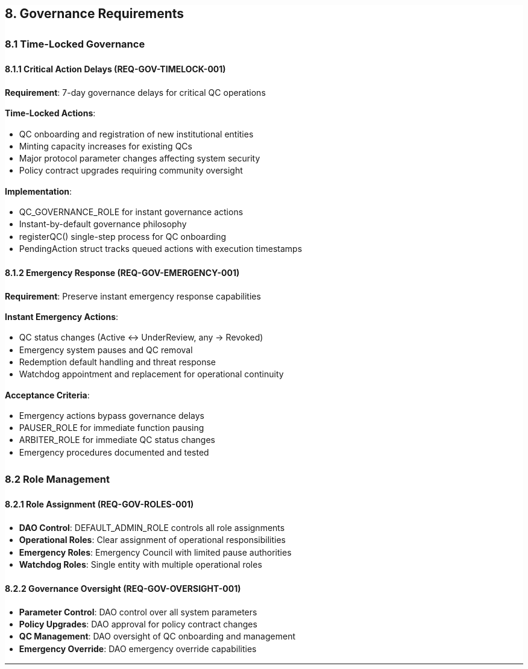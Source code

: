 
## 8. Governance Requirements

### 8.1 Time-Locked Governance

#### 8.1.1 Critical Action Delays (REQ-GOV-TIMELOCK-001)

**Requirement**: 7-day governance delays for critical QC operations

**Time-Locked Actions**:

- QC onboarding and registration of new institutional entities
- Minting capacity increases for existing QCs
- Major protocol parameter changes affecting system security
- Policy contract upgrades requiring community oversight

**Implementation**:

- QC_GOVERNANCE_ROLE for instant governance actions
- Instant-by-default governance philosophy
- registerQC() single-step process for QC onboarding
- PendingAction struct tracks queued actions with execution timestamps

#### 8.1.2 Emergency Response (REQ-GOV-EMERGENCY-001)

**Requirement**: Preserve instant emergency response capabilities

**Instant Emergency Actions**:

- QC status changes (Active ↔ UnderReview, any → Revoked)
- Emergency system pauses and QC removal
- Redemption default handling and threat response
- Watchdog appointment and replacement for operational continuity

**Acceptance Criteria**:

- Emergency actions bypass governance delays
- PAUSER_ROLE for immediate function pausing
- ARBITER_ROLE for immediate QC status changes
- Emergency procedures documented and tested

### 8.2 Role Management

#### 8.2.1 Role Assignment (REQ-GOV-ROLES-001)

- **DAO Control**: DEFAULT_ADMIN_ROLE controls all role assignments
- **Operational Roles**: Clear assignment of operational responsibilities
- **Emergency Roles**: Emergency Council with limited pause authorities
- **Watchdog Roles**: Single entity with multiple operational roles

#### 8.2.2 Governance Oversight (REQ-GOV-OVERSIGHT-001)

- **Parameter Control**: DAO control over all system parameters
- **Policy Upgrades**: DAO approval for policy contract changes
- **QC Management**: DAO oversight of QC onboarding and management
- **Emergency Override**: DAO emergency override capabilities

---